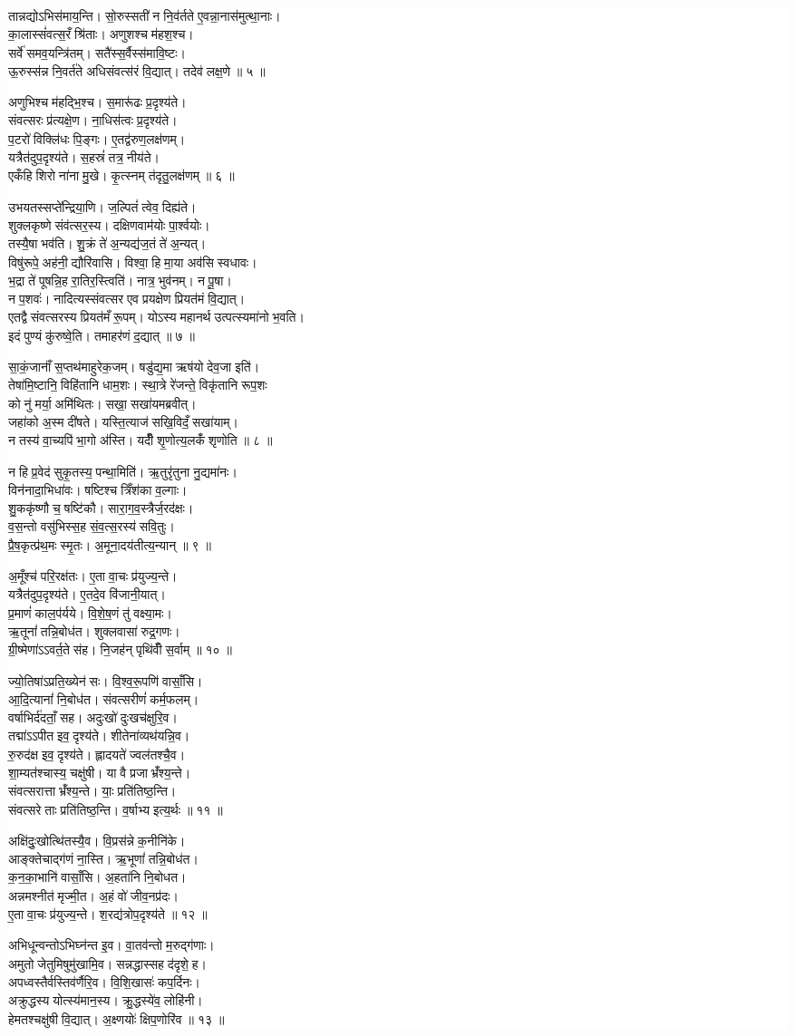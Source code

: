 तान्नद्योऽभिस॑माय॒न्ति। सो॒रुस्सती॑ न नि॒व॑र्तते ए॒वन्ना॒नास॑मुत्था॒नाः।  
का॒लास्सं॑वत्स॒रँ श्रि॑ताः। अणुशश्च म॑हश॒श्च।  
सर्वे॑ समव॒यन्त्रि॑तम्। सतै॑स्स॒र्वैस्स॑मावि॒ष्टः।  
ऊ॒रुस्स॑न्न नि॒वर्त॑ते अधिसंवत्स॑रं वि॒द्यात्। तदेव॑ लक्ष॒णे ॥ ५ ॥  
  
अणुभिश्च म॑हद्भि॒श्च। स॒मारू॑ढः प्र॒दृश्य॑ते।  
संवत्सरः प्र॑त्यक्षे॒ण। ना॒धिस॑त्वः प्र॒दृश्य॑ते।  
प॒टरो॑ विक्लि॑धः पि॒ङ्गः। ए॒तद्व॑रुण॒लक्ष॑णम्।  
यत्रैत॑दुप॒दृश्य॑ते। स॒हस्रं॑ तत्र॒ नीय॑ते।  
एकँहि शिरो ना॑ना मु॒खे। कृ॒त्स्नम् त॑दृतु॒लक्ष॑णम् ॥ ६ ॥  
  
उभयतस्सप्ते॑न्द्रिया॒णि। ज॒ल्पितं॑ त्वेव॒ दिह्य॑ते।  
शुक्लकृष्णे संव॑त्सर॒स्य। दक्षिणवाम॑योः पा॒र्श्वयोः।  
तस्यै॒षा भव॑ति। शु॒क्रं ते॑ अ॒न्यद्य॑ज॒तं ते॑ अ॒न्यत्।  
विषु॑रूपे॒ अह॑नी॒ द्यौरि॑वासि। विश्वा॒ हि मा॒या अव॑सि स्वधावः।  
भ॒द्रा ते॑ पूषन्नि॒ह रा॒तिर॒स्त्विति॑। नात्र॒ भुव॑नम्। न पू॒षा।  
न प॒शवः॑। नादित्यस्संवत्सर एव प्रयक्षेण प्रियत॑मं वि॒द्यात्।  
एतद्वै संवत्सरस्य प्रियत॑मँ रू॒पम्। योऽस्य महानर्थ उत्पत्स्यमा॑नो भ॒वति।  
इदं पुण्यं कु॑रुष्वे॒ति। तमाहर॑णं द॒द्यात् ॥ ७ ॥  
  
सा॒कं॒जानाँ॑ स॒प्तथ॑माहुरेक॒जम्। षडु॑द्य॒मा ऋष॑यो देव॒जा इति॑।  
तेषा॑मि॒ष्टानि॒ विहि॑तानि धाम॒शः। स्था॒त्रे रे॑जन्ते॒ विकृ॑तानि रूप॒शः  
को नु॑ मर्या॒ अमि॑थितः। सखा॒ सखा॑यमब्रवीत्।  
जहा॑को अ॒स्म दी॑षते। यस्ति॒त्याज॑ सखि॒विदँ॒ सखा॑याम्।  
न तस्य॑ वा॒च्यपि॑ भा॒गो अ॑स्ति। यदीँ॑ शृ॒णोत्य॒लकँ॑ शृणोति ॥ ८ ॥  
  
न हि प्र॒वेद॑ सुकृ॒तस्य॒ पन्था॒मिति॑। ऋ॒तुरृ॑तुना नु॒द्यमा॑नः।  
विन॑नादा॒भिधा॑वः। षष्टिश्च त्रिँश॑का व॒ल्गाः।  
शु॒ककृ॑ष्णौ च॒ षष्टि॑कौ। सारा॒ग॒व॒स्त्रैर्ज॒रद॑क्षः।  
व॒स॒न्तो वसु॑भिस्स॒ह सं॒व॒त्स॒रस्य॑ सवि॒तुः।  
प्रै॒ष॒कृत्प्र॑थ॒मः स्मृ॒तः। अ॒मूना॒दय॑तीत्य॒न्यान् ॥ ९ ॥  
  
अ॒मूँश्च॑ परि॒रक्ष॑तः। ए॒ता वा॒चः प्र॑युज्य॒न्ते।  
यत्रैत॑दुप॒दृश्य॑ते। ए॒तदे॒व वि॑जानी॒यात्।  
प्र॒माणं॑ काल॒प॑र्यये। वि॒शे॒ष॒णं तु॑ वक्ष्या॒मः।  
ऋ॒तूनां॑ तन्नि॒बोध॑त। शुक्लवासा॑ रुद्र॒गणः।  
ग्री॒ष्मेणा॑ऽऽवर्त॒ते स॑ह। नि॒जह॑न् पृथि॑वीँ स॒र्वाम् ॥ १० ॥  
  
ज्यो॒तिषा॑ऽप्रति॒ख्येन॑ सः। वि॒श्व॒रू॒पणि॑ वासाँ॒सि।  
आ॒दि॒त्यानां॑ नि॒बोध॑त। संवत्सरीणं॑ कर्म॒फलम्।  
वर्षाभिर्द॑दताँ॒ सह। अदुःखो॑ दुःखच॑क्षुरि॒व।  
तद्मा॑ऽऽपीत इव॒ दृश्य॑ते। शीतेना॑व्यथ॑यन्नि॒व।  
रु॒रुद॑क्ष इव॒ दृश्य॑ते। ह्लादयते॑ ज्वल॑तश्चै॒व।  
शा॒म्यत॑श्चास्य॒ चक्षु॑षी। या वै प्रजा भ्रँ॑श्य॒न्ते।  
संवत्सरात्ता भ्रँ॑श्य॒न्ते। याः॒ प्रति॑तिष्ठ॒न्ति।  
संवत्सरे ताः प्रति॑तिष्ठ॒न्ति। व॒र्षाभ्य इत्य॒र्थः ॥ ११ ॥  
  
अक्षि॑दुः॒खोत्थि॑तस्यै॒व। वि॒प्रस॑न्ने क॒नीनि॑के।  
आङ्क्तेचाद्ग॑णं ना॒स्ति। ऋ॒भूणां॑ तन्नि॒बोध॑त।  
क॒न॒का॒भानि॑ वासाँ॒सि। अ॒हता॑नि नि॒बोधत।  
अन्नमश्नीत॑ मृज्मी॒त। अ॒हं वो॑ जीव॒नप्र॑दः।  
ए॒ता वा॒चः प्र॑युज्य॒न्ते। श॒रद्य॑त्रोप॒दृश्य॑ते ॥ १२ ॥  
  
अभिधून्वन्तोऽभिघ्न॑न्त इ॒व। वा॒तव॑न्तो म॒रुद्ग॑णाः।  
अमुतो जेतुमिषुमु॑खामि॒व। सन्नद्धास्सह द॑दृशे॒ ह।  
अपध्वस्तैर्वस्तिव॑र्णैरि॒व। वि॒शि॒खासः॑ कप॒र्दिनः।  
अक्रुद्धस्य योत्स्य॑मान॒स्य। क्रु॒द्धस्ये॑व॒ लोहि॑नी।  
हेमतश्चक्षु॑षी वि॒द्यात्। अ॒क्ष्णयोः॑ क्षिप॒णोरि॑व ॥ १३ ॥  
  